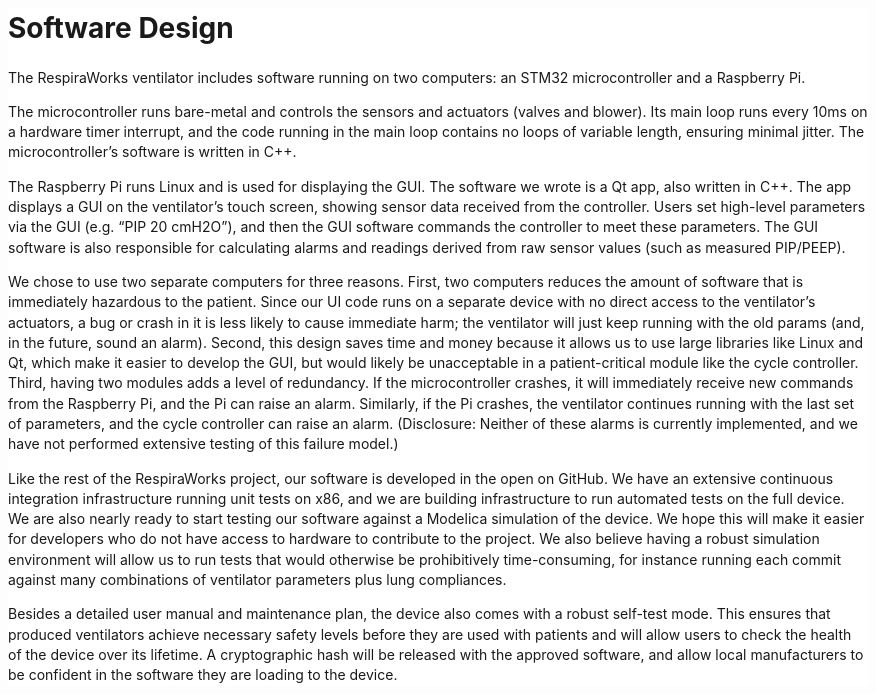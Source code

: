 Software Design
===============

The RespiraWorks ventilator includes software running on two computers:
an STM32 microcontroller and a Raspberry Pi.

The microcontroller runs bare-metal and controls the sensors and
actuators (valves and blower).  Its main loop runs every
10ms on a hardware timer interrupt,
and the code running in the main loop contains no loops of variable
length, ensuring minimal jitter. The microcontroller’s software is
written in C++.

The Raspberry Pi runs Linux and is used for displaying the GUI. The
software we wrote is a Qt app, also written in C++. The app displays a
GUI on the ventilator’s touch screen, showing sensor data received from
the controller. Users set high-level parameters via the GUI (e.g. “PIP
20 cmH2O”), and then the GUI software commands the controller to meet
these parameters. The GUI software is also responsible for calculating
alarms and readings derived from raw sensor values (such as measured
PIP/PEEP).

We chose to use two separate computers for three reasons. First, two
computers reduces the amount of software that is immediately hazardous
to the patient. Since our UI code runs on a separate device with no
direct access to the ventilator’s actuators, a bug or crash in it is
less likely to cause immediate harm; the ventilator will just keep
running with the old params (and, in the future, sound an alarm).
Second, this design saves time and money because it allows us to use
large libraries like Linux and Qt, which make it easier to develop the
GUI, but would likely be unacceptable in a patient-critical module like
the cycle controller. Third, having two modules adds a level of
redundancy. If the microcontroller crashes, it will immediately receive
new commands from the Raspberry Pi, and the Pi can raise an alarm.
Similarly, if the Pi crashes, the ventilator continues running with the
last set of parameters, and the cycle controller can raise an alarm.
(Disclosure: Neither of these alarms is currently implemented, and we
have not performed extensive testing of this failure model.)

Like the rest of the RespiraWorks project, our software is developed in
the open on GitHub. We have an extensive continuous integration
infrastructure running unit tests on x86, and we are building
infrastructure to run automated tests on the full device. We are also
nearly ready to start testing our software against a Modelica simulation
of the device. We hope this will make it easier for developers who do
not have access to hardware to contribute to the project. We also
believe having a robust simulation environment will allow us to run
tests that would otherwise be prohibitively time-consuming, for instance
running each commit against many combinations of ventilator parameters
plus lung compliances.

Besides a detailed user manual and maintenance plan, the device also
comes with a robust self-test mode.  This ensures that produced
ventilators achieve necessary safety levels before they are used with
patients and will allow users to check the health of the device over its
lifetime. A cryptographic hash will be released with the approved
software, and allow local manufacturers to be confident in the software
they are loading to the device.
